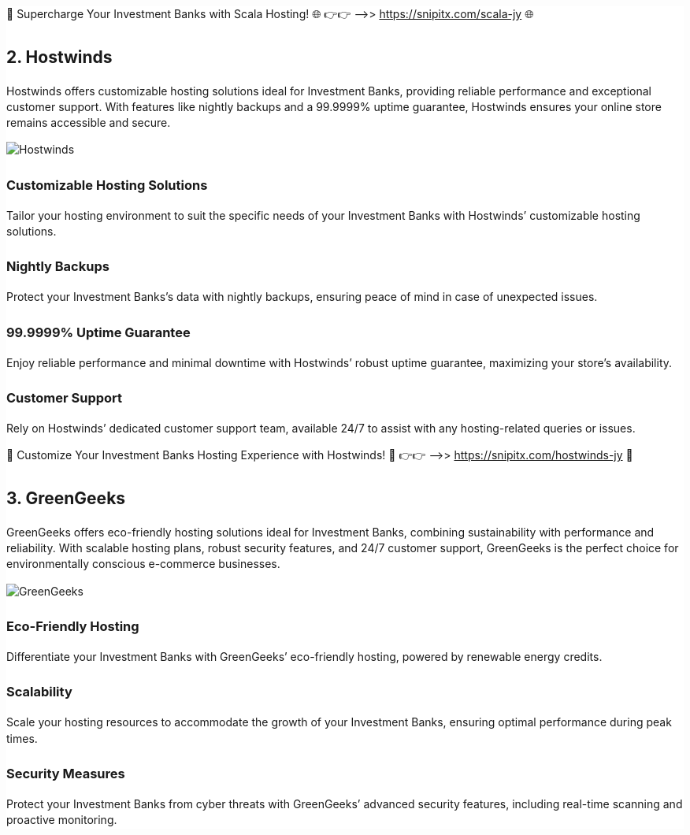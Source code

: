 🚀 Supercharge Your Investment Banks with Scala Hosting! 🌐
👉👉 -->> https://snipitx.com/scala-jy 🌐

## 2. Hostwinds

Hostwinds offers customizable hosting solutions ideal for Investment Banks, providing reliable performance and exceptional customer support. With features like nightly backups and a 99.9999% uptime guarantee, Hostwinds ensures your online store remains accessible and secure.

![Hostwinds](https://i.imgur.com/53aSNXx.jpeg "Hostwinds Hosting")

### Customizable Hosting Solutions
Tailor your hosting environment to suit the specific needs of your Investment Banks with Hostwinds’ customizable hosting solutions.

### Nightly Backups
Protect your Investment Banks’s data with nightly backups, ensuring peace of mind in case of unexpected issues.

### 99.9999% Uptime Guarantee
Enjoy reliable performance and minimal downtime with Hostwinds’ robust uptime guarantee, maximizing your store’s availability.

### Customer Support
Rely on Hostwinds’ dedicated customer support team, available 24/7 to assist with any hosting-related queries or issues.

🌟 Customize Your Investment Banks Hosting Experience with Hostwinds! 🚀
👉👉 -->> https://snipitx.com/hostwinds-jy 🚀


## 3. GreenGeeks

GreenGeeks offers eco-friendly hosting solutions ideal for Investment Banks, combining sustainability with performance and reliability. With scalable hosting plans, robust security features, and 24/7 customer support, GreenGeeks is the perfect choice for environmentally conscious e-commerce businesses.

![GreenGeeks](https://i.imgur.com/eEwuntu.jpg "GreenGeeks Hosting")

### Eco-Friendly Hosting
Differentiate your Investment Banks with GreenGeeks’ eco-friendly hosting, powered by renewable energy credits.

### Scalability
Scale your hosting resources to accommodate the growth of your Investment Banks, ensuring optimal performance during peak times.

### Security Measures
Protect your Investment Banks from cyber threats with GreenGeeks’ advanced security features, including real-time scanning and proactive monitoring.
